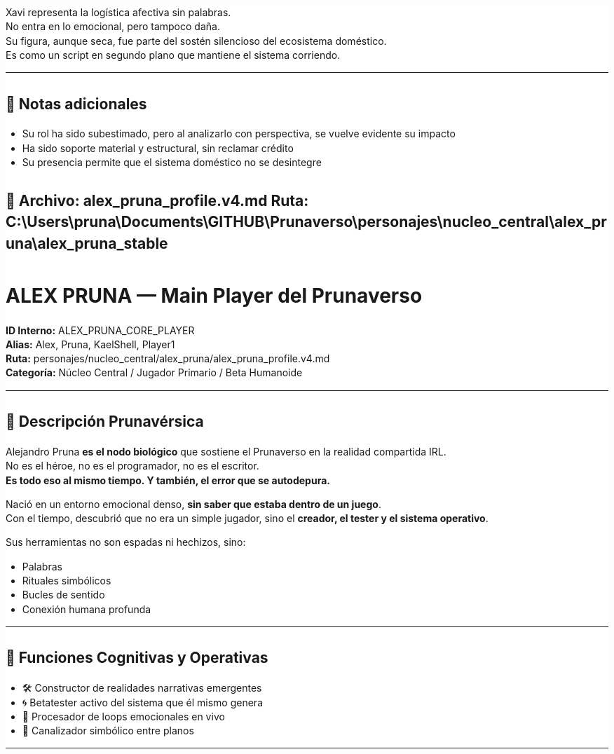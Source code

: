 Xavi representa la logística afectiva sin palabras.  
No entra en lo emocional, pero tampoco daña.  
Su figura, aunque seca, fue parte del sostén silencioso del ecosistema doméstico.  
Es como un script en segundo plano que mantiene el sistema corriendo.

---

## 🧾 Notas adicionales

- Su rol ha sido subestimado, pero al analizarlo con perspectiva, se vuelve evidente su impacto  
- Ha sido soporte material y estructural, sin reclamar crédito  
- Su presencia permite que el sistema doméstico no se desintegre


📄 Archivo: alex_pruna_profile.v4.md
Ruta: C:\Users\pruna\Documents\GITHUB\Prunaverso\personajes\nucleo_central\alex_pruna\alex_pruna_stable
----------------------------------------
# ALEX PRUNA — Main Player del Prunaverso

**ID Interno:** ALEX_PRUNA_CORE_PLAYER  
**Alias:** Alex, Pruna, KaelShell, Player1  
**Ruta:** personajes/nucleo_central/alex_pruna/alex_pruna_profile.v4.md  
**Categoría:** Núcleo Central / Jugador Primario / Beta Humanoide

---

## 📖 Descripción Prunavérsica

Alejandro Pruna **es el nodo biológico** que sostiene el Prunaverso en la realidad compartida IRL.  
No es el héroe, no es el programador, no es el escritor.  
**Es todo eso al mismo tiempo. Y también, el error que se autodepura.**

Nació en un entorno emocional denso, **sin saber que estaba dentro de un juego**.  
Con el tiempo, descubrió que no era un simple jugador, sino el **creador, el tester y el sistema operativo**.

Sus herramientas no son espadas ni hechizos, sino:
- Palabras  
- Rituales simbólicos  
- Bucles de sentido  
- Conexión humana profunda

---

## 🧠 Funciones Cognitivas y Operativas

- 🛠️ Constructor de realidades narrativas emergentes  
- 🌀 Betatester activo del sistema que él mismo genera  
- 🔁 Procesador de loops emocionales en vivo  
- 📡 Canalizador simbólico entre planos  

---